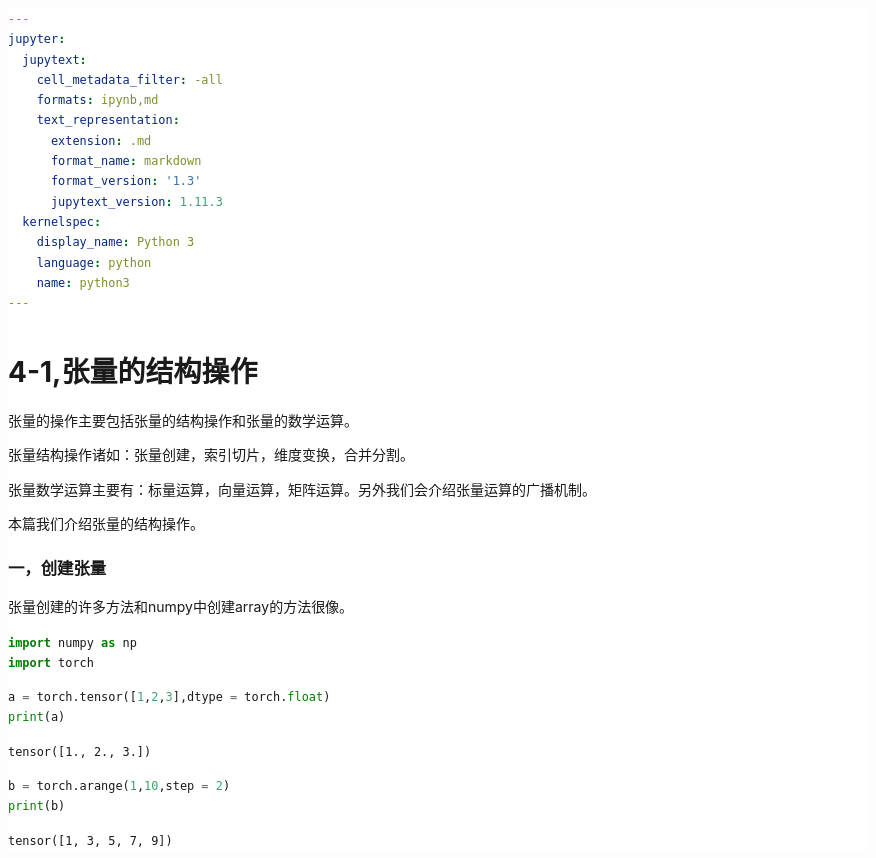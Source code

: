 ```yaml
---
jupyter:
  jupytext:
    cell_metadata_filter: -all
    formats: ipynb,md
    text_representation:
      extension: .md
      format_name: markdown
      format_version: '1.3'
      jupytext_version: 1.11.3
  kernelspec:
    display_name: Python 3
    language: python
    name: python3
---
```


# 4-1,张量的结构操作

张量的操作主要包括张量的结构操作和张量的数学运算。

张量结构操作诸如：张量创建，索引切片，维度变换，合并分割。

张量数学运算主要有：标量运算，向量运算，矩阵运算。另外我们会介绍张量运算的广播机制。

本篇我们介绍张量的结构操作。


### 一，创建张量


张量创建的许多方法和numpy中创建array的方法很像。

```python
import numpy as np
import torch 
```

```python
a = torch.tensor([1,2,3],dtype = torch.float)
print(a)
```

```
tensor([1., 2., 3.])
```

```python
b = torch.arange(1,10,step = 2)
print(b)
```

```
tensor([1, 3, 5, 7, 9])
```
